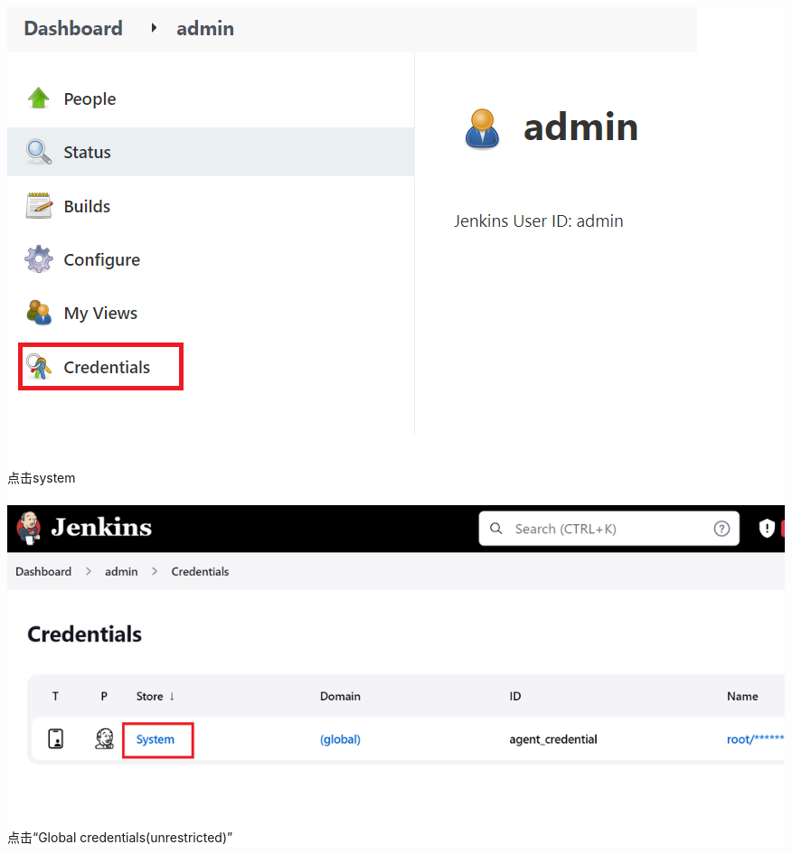 ###### ![](media/image63.png)

点击system

###### ![](media/image64.png)

点击“Global credentials(unrestricted)”
